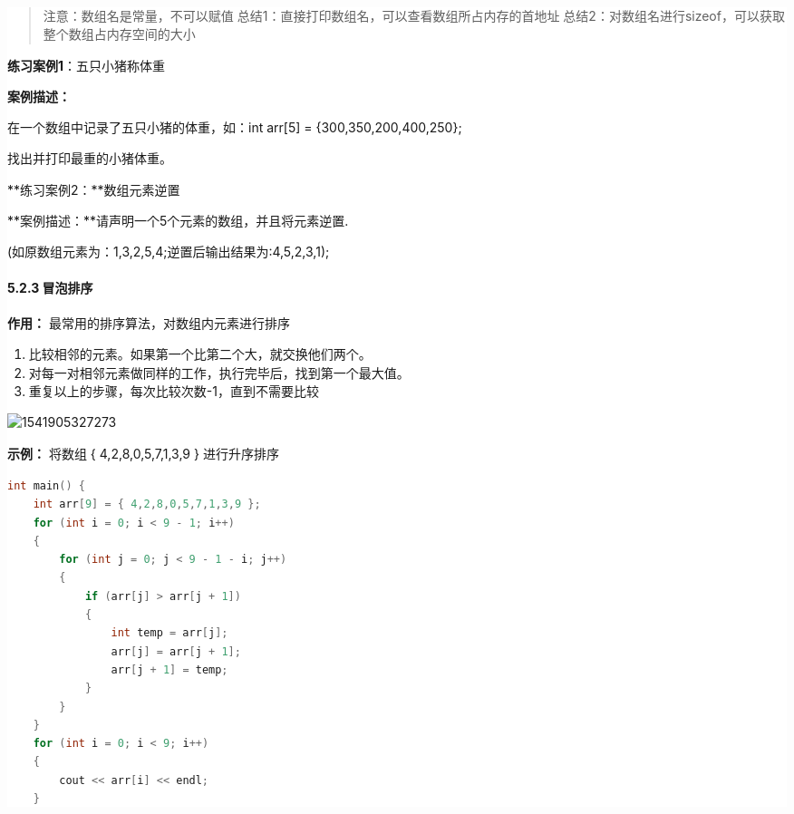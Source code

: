 

> 注意：数组名是常量，不可以赋值
> 总结1：直接打印数组名，可以查看数组所占内存的首地址
>总结2：对数组名进行sizeof，可以获取整个数组占内存空间的大小










**练习案例1**：五只小猪称体重

**案例描述：**

在一个数组中记录了五只小猪的体重，如：int arr[5] = {300,350,200,400,250};

找出并打印最重的小猪体重。









**练习案例2：**数组元素逆置

**案例描述：**请声明一个5个元素的数组，并且将元素逆置.

(如原数组元素为：1,3,2,5,4;逆置后输出结果为:4,5,2,3,1);

















#### 5.2.3 冒泡排序

**作用：** 最常用的排序算法，对数组内元素进行排序

1. 比较相邻的元素。如果第一个比第二个大，就交换他们两个。
2. 对每一对相邻元素做同样的工作，执行完毕后，找到第一个最大值。
3. 重复以上的步骤，每次比较次数-1，直到不需要比较

![1541905327273](assets/1541905327273.png)

**示例：** 将数组 { 4,2,8,0,5,7,1,3,9 } 进行升序排序

```C++
int main() {
	int arr[9] = { 4,2,8,0,5,7,1,3,9 };
	for (int i = 0; i < 9 - 1; i++)
	{
		for (int j = 0; j < 9 - 1 - i; j++)
		{
			if (arr[j] > arr[j + 1])
			{
				int temp = arr[j];
				arr[j] = arr[j + 1];
				arr[j + 1] = temp;
			}
		}
	}
	for (int i = 0; i < 9; i++)
	{
		cout << arr[i] << endl;
	}
```